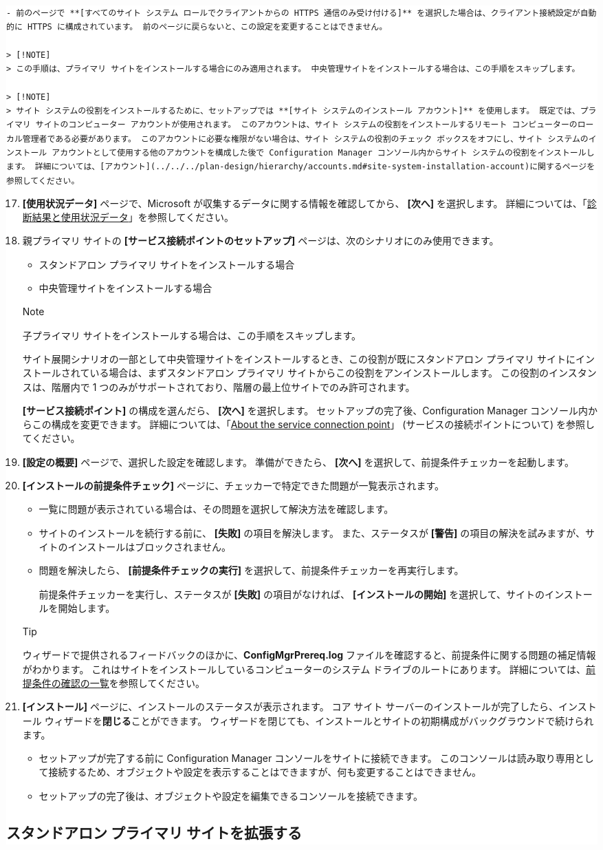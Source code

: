     - 前のページで **[すべてのサイト システム ロールでクライアントからの HTTPS 通信のみ受け付ける]** を選択した場合は、クライアント接続設定が自動的に HTTPS に構成されています。 前のページに戻らないと、この設定を変更することはできません。  

    > [!NOTE]  
    > この手順は、プライマリ サイトをインストールする場合にのみ適用されます。 中央管理サイトをインストールする場合は、この手順をスキップします。  

    > [!NOTE]  
    > サイト システムの役割をインストールするために、セットアップでは **[サイト システムのインストール アカウント]** を使用します。 既定では、プライマリ サイトのコンピューター アカウントが使用されます。 このアカウントは、サイト システムの役割をインストールするリモート コンピューターのローカル管理者である必要があります。 このアカウントに必要な権限がない場合は、サイト システムの役割のチェック ボックスをオフにし、サイト システムのインストール アカウントとして使用する他のアカウントを構成した後で Configuration Manager コンソール内からサイト システムの役割をインストールします。 詳細については、[アカウント](../../../plan-design/hierarchy/accounts.md#site-system-installation-account)に関するページを参照してください。  

17. **[使用状況データ]** ページで、Microsoft が収集するデータに関する情報を確認してから、 **[次へ]** を選択します。 詳細については、「[診断結果と使用状況データ](../../../plan-design/diagnostics/diagnostics-and-usage-data.md)」を参照してください。  

18. 親プライマリ サイトの **[サービス接続ポイントのセットアップ]** ページは、次のシナリオにのみ使用できます。  

    - スタンドアロン プライマリ サイトをインストールする場合  

    - 中央管理サイトをインストールする場合  

    > [!NOTE]  
    > 子プライマリ サイトをインストールする場合は、この手順をスキップします。  

     サイト展開シナリオの一部として中央管理サイトをインストールするとき、この役割が既にスタンドアロン プライマリ サイトにインストールされている場合は、まずスタンドアロン プライマリ サイトからこの役割をアンインストールします。 この役割のインスタンスは、階層内で 1 つのみがサポートされており、階層の最上位サイトでのみ許可されます。  

     **[サービス接続ポイント]** の構成を選んだら、 **[次へ]** を選択します。 セットアップの完了後、Configuration Manager コンソール内からこの構成を変更できます。 詳細については、「[About the service connection point](../configure/about-the-service-connection-point.md)」 (サービスの接続ポイントについて) を参照してください。  

19. **[設定の概要]** ページで、選択した設定を確認します。 準備ができたら、 **[次へ]** を選択して、前提条件チェッカーを起動します。  

20. **[インストールの前提条件チェック]** ページに、チェッカーで特定できた問題が一覧表示されます。  

    - 一覧に問題が表示されている場合は、その問題を選択して解決方法を確認します。  

    - サイトのインストールを続行する前に、 **[失敗]** の項目を解決します。 また、ステータスが **[警告]** の項目の解決を試みますが、サイトのインストールはブロックされません。  

    - 問題を解決したら、 **[前提条件チェックの実行]** を選択して、前提条件チェッカーを再実行します。  

        前提条件チェッカーを実行し、ステータスが **[失敗]** の項目がなければ、 **[インストールの開始]** を選択して、サイトのインストールを開始します。  

    > [!TIP]  
    > ウィザードで提供されるフィードバックのほかに、**ConfigMgrPrereq.log** ファイルを確認すると、前提条件に関する問題の補足情報がわかります。 これはサイトをインストールしているコンピューターのシステム ドライブのルートにあります。 詳細については、[前提条件の確認の一覧](list-of-prerequisite-checks.md)を参照してください。  

21. **[インストール]** ページに、インストールのステータスが表示されます。 コア サイト サーバーのインストールが完了したら、インストール ウィザードを**閉じる**ことができます。 ウィザードを閉じても、インストールとサイトの初期構成がバックグラウンドで続けられます。  

    - セットアップが完了する前に Configuration Manager コンソールをサイトに接続できます。 このコンソールは読み取り専用として接続するため、オブジェクトや設定を表示することはできますが、何も変更することはできません。  

    - セットアップの完了後は、オブジェクトや設定を編集できるコンソールを接続できます。  


## <a name="expand-a-stand-alone-primary-site"></a><a name="bkmk_expand"></a> スタンドアロン プライマリ サイトを拡張する

